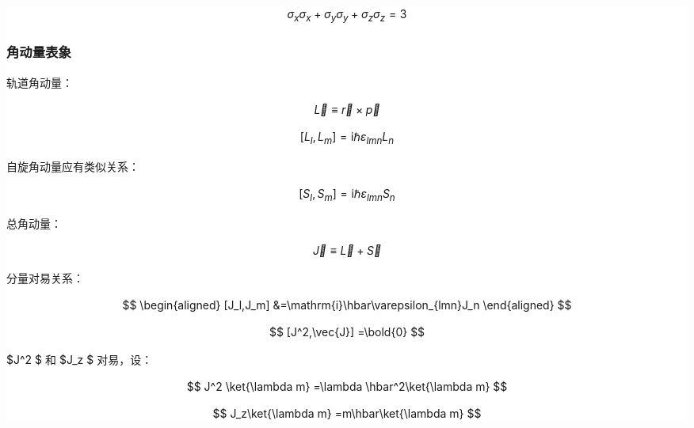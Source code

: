$$
\sigma_x\sigma_x+\sigma_y\sigma_y+\sigma_z\sigma_z
=3
$$

### 角动量表象

轨道角动量：

$$
\vec{L}
\equiv \vec{r}\times\vec{p}
$$

$$
[L_l,L_m]
=\mathrm{i}\hbar \varepsilon_{lmn}L_n
$$

自旋角动量应有类似关系：

$$
[S_l,S_m]
=\mathrm{i}\hbar\varepsilon_{lmn} S_n
$$

总角动量：

$$
\vec{J}
\equiv \vec{L}+\vec{S}
$$

分量对易关系：

$$
\begin{aligned}
[J_l,J_m]
&=\mathrm{i}\hbar\varepsilon_{lmn}J_n
\end{aligned}
$$

$$
[J^2,\vec{J}]
=\bold{0}
$$

$J^2 $ 和 $J_z $ 对易，设：

$$
J^2 \ket{\lambda m}
=\lambda \hbar^2\ket{\lambda m}
$$

$$
J_z\ket{\lambda m}
=m\hbar\ket{\lambda m}
$$
